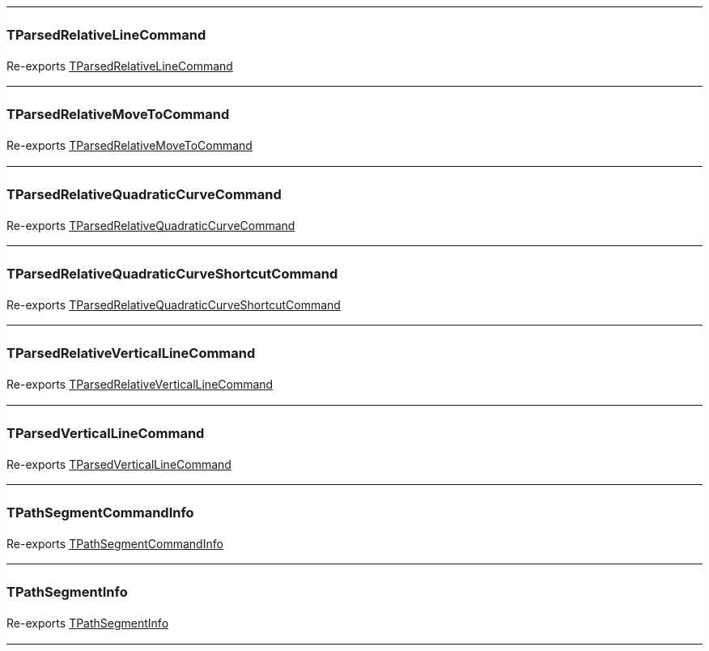 ***

### TParsedRelativeLineCommand

Re-exports [TParsedRelativeLineCommand](/api/namespaces/util/type-aliases/tparsedrelativelinecommand/)

***

### TParsedRelativeMoveToCommand

Re-exports [TParsedRelativeMoveToCommand](/api/namespaces/util/type-aliases/tparsedrelativemovetocommand/)

***

### TParsedRelativeQuadraticCurveCommand

Re-exports [TParsedRelativeQuadraticCurveCommand](/api/namespaces/util/type-aliases/tparsedrelativequadraticcurvecommand/)

***

### TParsedRelativeQuadraticCurveShortcutCommand

Re-exports [TParsedRelativeQuadraticCurveShortcutCommand](/api/namespaces/util/type-aliases/tparsedrelativequadraticcurveshortcutcommand/)

***

### TParsedRelativeVerticalLineCommand

Re-exports [TParsedRelativeVerticalLineCommand](/api/namespaces/util/type-aliases/tparsedrelativeverticallinecommand/)

***

### TParsedVerticalLineCommand

Re-exports [TParsedVerticalLineCommand](/api/namespaces/util/type-aliases/tparsedverticallinecommand/)

***

### TPathSegmentCommandInfo

Re-exports [TPathSegmentCommandInfo](/api/namespaces/util/type-aliases/tpathsegmentcommandinfo/)

***

### TPathSegmentInfo

Re-exports [TPathSegmentInfo](/api/namespaces/util/type-aliases/tpathsegmentinfo/)

***
